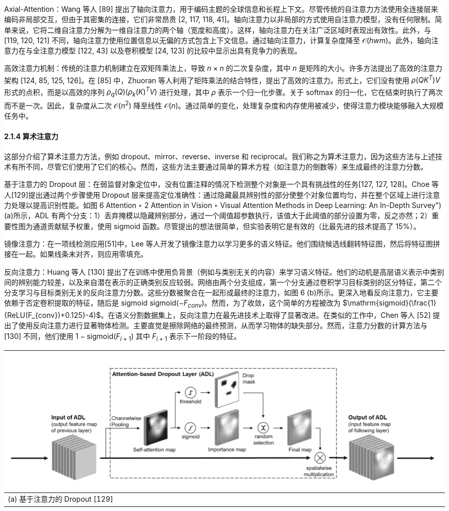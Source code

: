 Axial-Attention：Wang 等人 [89] 提出了轴向注意力，用于编码主题的全球信息和长程上下文。尽管传统的自注意力方法使用全连接层来编码非局部交互，但由于其密集的连接，它们非常昂贵 [2, 117, 118, 41]。轴向注意力以非局部的方式使用自注意力模型，没有任何限制。简单来说，它将二维自注意力分解为一维自注意力的两个轴（宽度和高度）。这样，轴向注意力在关注广泛区域时表现出有效性。此外，与 [119, 120, 121] 不同，轴向注意力使用位置信息以无偏的方式包含上下文信息。通过轴向注意力，计算复杂度降至 $\mathcal{O}(hwm)$。此外，轴向注意力在与全注意力模型 [122, 43] 以及卷积模型 [24, 123] 的比较中显示出具有竞争力的表现。

高效注意力机制：传统的注意力机制建立在双矩阵乘法上，导致 $n \times n$ 的二次复杂度，其中 $n$ 是矩阵的大小。许多方法提出了高效的注意力架构 [124, 85, 125, 126]。在 [85] 中，Zhuoran 等人利用了矩阵乘法的结合特性，提出了高效的注意力。形式上，它们没有使用 $\rho(QK^{T})V$ 形式的点积，而是以高效的序列 $\rho_{q}(Q)(\rho_{k}(K)^{T}V)$ 进行处理，其中 $\rho$ 表示一个归一化步骤。关于 $\mathrm{softmax}$ 的归一化，它在结束时执行了两次而不是一次。因此，复杂度从二次 $\mathcal{O}(n^{2})$ 降至线性 $\mathcal{O}(n)$。通过简单的变化，处理复杂度和内存使用被减少，使得注意力模块能够融入大规模任务中。

#### 2.1.4 算术注意力

这部分介绍了算术注意力方法，例如 dropout、mirror、reverse、inverse 和 reciprocal。我们称之为算术注意力，因为这些方法与上述技术有所不同，尽管它们使用了它们的核心。然而，这些方法主要通过简单的算术方程（如注意力的倒数等）来生成最终的注意力分数。

基于注意力的 Dropout 层：在弱监督对象定位中，没有位置注释的情况下检测整个对象是一个具有挑战性的任务[127, 127, 128]。Choe 等人[129]提出通过两个步骤使用 Dropout 层来提高定位准确性：通过隐藏最具辨别性的部分使整个对象位置均匀，并在整个区域上进行注意力处理以提高识别性能。如图 6 Attention ‣ 2 Attention in Vision ‣ Visual Attention Methods in Deep Learning: An In-Depth Survey") (a)所示，ADL 有两个分支：1）丢弃掩模以隐藏辨别部分，通过一个阈值超参数执行，该值大于此阈值的部分设置为零，反之亦然；2）重要性图为通道贡献赋予权重，使用 sigmoid 函数。尽管提出的想法很简单，但实验表明它是有效的（比最先进的技术提高了 15%）。

镜像注意力：在一项线检测应用[51]中，Lee 等人开发了镜像注意力以学习更多的语义特征。他们围绕候选线翻转特征图，然后将特征图拼接在一起。如果线条未对齐，则应用零填充。

反向注意力：Huang 等人 [130] 提出了在训练中使用负背景（例如与类别无关的内容）来学习语义特征。他们的动机是高层语义表示中类别间的辨别能力较差，以及来自潜在表示的正确类别反应较弱。网络由两个分支组成，第一个分支通过卷积学习目标类别的区分特征，第二个分支学习与目标类别无关的反向注意力分数。这些分数被聚合在一起形成最终的注意力，如图 6 (b)所示。更深入地看反向注意力，它主要依赖于否定卷积提取的特征，随后是 sigmoid $\mathrm{sigmoid}(-F_{conv})$。然而，为了收敛，这个简单的方程被改为 $\mathrm{sigmoid}(\frac{1}{ReLU(F_{conv})+0.125}-4)$。在语义分割数据集上，反向注意力在最先进技术上取得了显著改进。在类似的工作中，Chen 等人 [52] 提出了使用反向注意力进行显著物体检测。主要直觉是擦除网络的最终预测，从而学习物体的缺失部分。然而，注意力分数的计算方法与 [130] 不同，他们使用 $1-\mathrm{sigmoid}(F_{i+1})$ 其中 $F_{i+1}$ 表示下一阶段的特征。

| ![参见说明](img/61cd2a48020743954bc9ac4c83ae9354.png) |
| --- |
| (a) 基于注意力的 Dropout [129] |